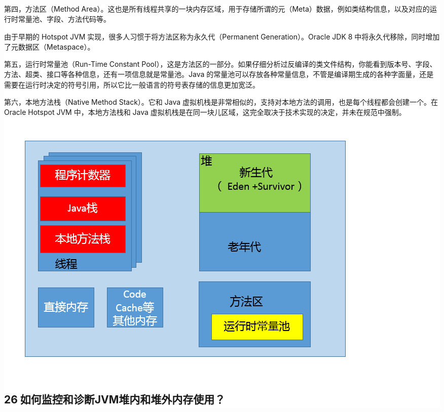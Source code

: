 第四，方法区（Method Area）。这也是所有线程共享的一块内存区域，用于存储所谓的元（Meta）数据，例如类结构信息，以及对应的运行时常量池、字段、方法代码等。

由于早期的 Hotspot JVM 实现，很多人习惯于将方法区称为永久代（Permanent Generation）。Oracle JDK 8 中将永久代移除，同时增加了元数据区（Metaspace）。

第五，运行时常量池（Run-Time Constant Pool），这是方法区的一部分。如果仔细分析过反编译的类文件结构，你能看到版本号、字段、方法、超类、接口等各种信息，还有一项信息就是常量池。Java 的常量池可以存放各种常量信息，不管是编译期生成的各种字面量，还是需要在运行时决定的符号引用，所以它比一般语言的符号表存储的信息更加宽泛。

第六，本地方法栈（Native Method Stack）。它和 Java 虚拟机栈是非常相似的，支持对本地方法的调用，也是每个线程都会创建一个。在 Oracle Hotspot JVM 中，本地方法栈和 Java 虚拟机栈是在同一块儿区域，这完全取决于技术实现的决定，并未在规范中强制。

![](./images/内存结构图.webp)

## 26  如何监控和诊断JVM堆内和堆外内存使用？